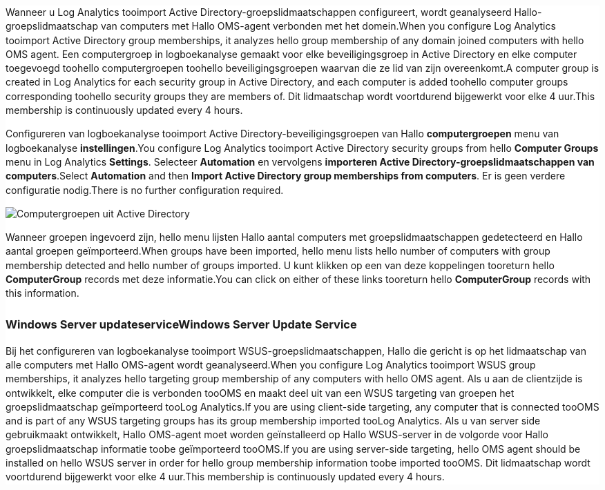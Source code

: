 <span data-ttu-id="25c98-145">Wanneer u Log Analytics tooimport Active Directory-groepslidmaatschappen configureert, wordt geanalyseerd Hallo-groepslidmaatschap van computers met Hallo OMS-agent verbonden met het domein.</span><span class="sxs-lookup"><span data-stu-id="25c98-145">When you configure Log Analytics tooimport Active Directory group memberships, it analyzes hello group membership of any domain joined computers with hello OMS agent.</span></span>  <span data-ttu-id="25c98-146">Een computergroep in logboekanalyse gemaakt voor elke beveiligingsgroep in Active Directory en elke computer toegevoegd toohello computergroepen toohello beveiligingsgroepen waarvan die ze lid van zijn overeenkomt.</span><span class="sxs-lookup"><span data-stu-id="25c98-146">A computer group is created in Log Analytics for each security group in Active Directory, and each computer is added toohello computer groups corresponding toohello security groups they are members of.</span></span>  <span data-ttu-id="25c98-147">Dit lidmaatschap wordt voortdurend bijgewerkt voor elke 4 uur.</span><span class="sxs-lookup"><span data-stu-id="25c98-147">This membership is continuously updated every 4 hours.</span></span>  

<span data-ttu-id="25c98-148">Configureren van logboekanalyse tooimport Active Directory-beveiligingsgroepen van Hallo **computergroepen** menu van logboekanalyse **instellingen**.</span><span class="sxs-lookup"><span data-stu-id="25c98-148">You configure Log Analytics tooimport Active Directory security groups from hello **Computer Groups** menu in Log Analytics **Settings**.</span></span>  <span data-ttu-id="25c98-149">Selecteer **Automation** en vervolgens **importeren Active Directory-groepslidmaatschappen van computers**.</span><span class="sxs-lookup"><span data-stu-id="25c98-149">Select **Automation** and then **Import Active Directory group memberships from computers**.</span></span>  <span data-ttu-id="25c98-150">Er is geen verdere configuratie nodig.</span><span class="sxs-lookup"><span data-stu-id="25c98-150">There is no further configuration required.</span></span>

![Computergroepen uit Active Directory](media/log-analytics-computer-groups/configure-activedirectory.png)

<span data-ttu-id="25c98-152">Wanneer groepen ingevoerd zijn, hello menu lijsten Hallo aantal computers met groepslidmaatschappen gedetecteerd en Hallo aantal groepen geïmporteerd.</span><span class="sxs-lookup"><span data-stu-id="25c98-152">When groups have been imported, hello menu lists hello number of computers with group membership detected and hello number of groups imported.</span></span>  <span data-ttu-id="25c98-153">U kunt klikken op een van deze koppelingen tooreturn hello **ComputerGroup** records met deze informatie.</span><span class="sxs-lookup"><span data-stu-id="25c98-153">You can click on either of these links tooreturn hello **ComputerGroup** records with this information.</span></span>

### <a name="windows-server-update-service"></a><span data-ttu-id="25c98-154">Windows Server updateservice</span><span class="sxs-lookup"><span data-stu-id="25c98-154">Windows Server Update Service</span></span>
<span data-ttu-id="25c98-155">Bij het configureren van logboekanalyse tooimport WSUS-groepslidmaatschappen, Hallo die gericht is op het lidmaatschap van alle computers met Hallo OMS-agent wordt geanalyseerd.</span><span class="sxs-lookup"><span data-stu-id="25c98-155">When you configure Log Analytics tooimport WSUS group memberships, it analyzes hello targeting group membership of any computers with hello OMS agent.</span></span>  <span data-ttu-id="25c98-156">Als u aan de clientzijde is ontwikkelt, elke computer die is verbonden tooOMS en maakt deel uit van een WSUS targeting van groepen het groepslidmaatschap geïmporteerd tooLog Analytics.</span><span class="sxs-lookup"><span data-stu-id="25c98-156">If you are using client-side targeting, any computer that is connected tooOMS and is part of any WSUS targeting groups has its group membership imported tooLog Analytics.</span></span> <span data-ttu-id="25c98-157">Als u van server side gebruikmaakt ontwikkelt, Hallo OMS-agent moet worden geïnstalleerd op Hallo WSUS-server in de volgorde voor Hallo groepslidmaatschap informatie toobe geïmporteerd tooOMS.</span><span class="sxs-lookup"><span data-stu-id="25c98-157">If you are using server-side targeting, hello OMS agent should be installed on hello WSUS server in order for hello group membership information toobe imported tooOMS.</span></span>  <span data-ttu-id="25c98-158">Dit lidmaatschap wordt voortdurend bijgewerkt voor elke 4 uur.</span><span class="sxs-lookup"><span data-stu-id="25c98-158">This membership is continuously updated every 4 hours.</span></span> 
